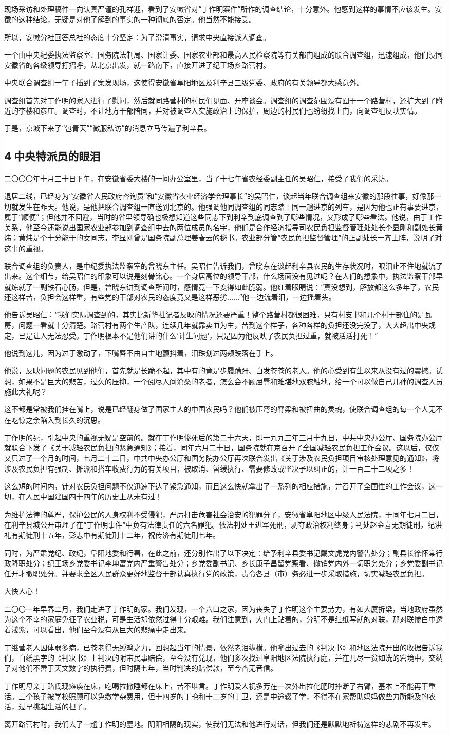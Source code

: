 现场采访和处理稿件一向认真严谨的孔祥迎，看到了安徽省对“丁作明案件”所作的调查结论，十分意外。他感到这样的事情不应该发生。安徽的这种结论，无疑是对他了解到的事实的一种彻底的否定。他当然不能接受。

所以，安徽分社回答总社的态度十分坚定：为了澄清事实，请求中央直接派人调查。

一个由中央纪委执法监察室、国务院法制局、国家计委、国家农业部和最高人民检察院等有关部门组成的联合调查组，迅速组成，他们没同安徽省的各级领导打招呼，从北京出发，就一路南下，直接开进了纪王场乡路营村。

中央联合调查组一竿子插到了案发现场，这使得安徽省阜阳地区及利辛县三级党委、政府的有关领导都大感意外。

调查组首先对丁作明的家人进行了慰问，然后就同路营村的村民们见面、开座谈会。调查组的调查范围没有囿于一个路营村，还扩大到了附近的李楼和彦庄。调查时，不让地方干部陪同，并对被调查人实施政治上的保护，周边的村民们也纷纷找上门，向调查组反映实情。

于是，京城下来了“包青天”“微服私访”的消息立马传遍了利辛县。

## 4 中央特派员的眼泪

二〇〇〇年十月三十日下午，在安徽省委大楼的一间办公室里，当了十七年省农经委副主任的吴昭仁，接受了我们的采访。

退居二线，已经身为“安徽省人民政府咨询员”和“安徽省农业经济学会理事长”的吴昭仁，谈起当年联合调查组来安徽的那段往事，好像那一切就发生在昨天。他说，是他把联合调查组一直送到北京的。他强调他同调查组的同志踏上同一趟进京的列车，是因为他也正有事要进京，属于“顺便”；但他并不回避，当时的省里领导确也极想知道这些同志下到利辛到底调查到了哪些情况，又形成了哪些看法。他说，由于工作关系，他至今还能说出国家农业部参加到调查组中去的两位成员的名字，他们是合作经济指导司农民负担监督管理处处长李显刚和副处长黄炜；黄炜是个十分能干的女同志，李显刚曾是国务院副总理姜春云的秘书。农业部分管“农民负担监督管理”的正副处长一齐上阵，说明了对这事的重视。

联合调查组的负责人，是中纪委执法监察室的曾晓东主任。吴昭仁告诉我们，曾晓东在谈起利辛县农民的生存状况时，眼泪止不住地就流了出来。这个细节，给吴昭仁的印象可以说是刻骨铭心。一个身居高位的领导干部，什么场面没有见过呢？在人们的想象中，执法监察干部早就炼就了一副铁石心肠，但是，曾晓东讲到调查所闻时，感情竟一下变得如此脆弱。他红着眼睛说：“真没想到，解放都这么多年了，农民还这样苦，负担会这样重，有些党的干部对农民的态度竟又是这样恶劣……”他一边流着泪，一边摇着头。

他告诉吴昭仁：“我们实际调查到的，其实比新华社记者反映的情况还要严重！整个路营村都很困难，只有村支书和几个村干部住的是瓦房，问题一看就十分清楚。路营村有两个生产队，连续几年就靠卖血为生，苦到这个样子，各种各样的负担还没完没了，大大超出中央规定，已是让人无法忍受。丁作明根本不是他们讲的什么‘计生问题’，只是因为他反映了农民负担过重，就被活活打死！”

他说到这儿，因为过于激动了，下嘴唇不由自主地颤抖着，泪珠划过两颊跌落在手上。

他说，反映问题的农民见到他们，首先就是长跪不起，其中有的竟是步履蹒跚、白发苍苍的老人。他的心受到有生以来从没有过的震撼。试想，如果不是巨大的悲苦，过久的压抑，一个阅尽人间沧桑的老者，怎么会不顾屈辱和难堪地双膝触地，给一个可以做自己儿孙的调查人员施此大礼呢？

这不都是常被我们挂在嘴上，说是已经翻身做了国家主人的中国农民吗？他们被压弯的脊梁和被扭曲的灵魂，使联合调查组的每一个人无不在吃惊之余陷入到长久的沉思。

丁作明的死，引起中央的重视无疑是空前的。就在丁作明惨死后的第二十六天，即一九九三年三月十九日，中共中央办公厅、国务院办公厅就联合下发了《关于减轻农民负担的紧急通知》；接着，同年六月二十日，国务院就在京召开了全国减轻农民负担工作会议。这以后，仅仅又只过了一个月的时间，七月二十二日，中共中央办公厅和国务院办公厅再次联合发出《关于涉及农民负担项目审核处理意见的通知》，将涉及农民负担有强制、摊派和搭车收费行为的有关项目，被取消、暂缓执行、需要修改或坚决予以纠正的，计一百二十二项之多！

这么短的时间内，针对农民负担问题不仅迅速下达了紧急通知，而且这么快就拿出了一系列的相应措施，并召开了全国性的工作会议，这一切，在人民中国建国四十四年的历史上从未有过！

为维护法律的尊严，保护公民的人身权利不受侵犯，严厉打击危害社会治安的犯罪分子，安徽省阜阳地区中级人民法院，于同年七月二日，在利辛县城公开审理了在“丁作明事件”中负有法律责任的六名罪犯。依法判处王进军死刑，剥夺政治权利终身；判处赵金喜无期徒刑，纪洪礼有期徒刑十五年，彭志中有期徒刑十二年，祝传济有期徒刑七年。

同时，为严肃党纪、政纪，阜阳地委和行署，在此之前，还分别作出了以下决定：给予利辛县委书记戴文虎党内警告处分；副县长徐怀棠行政降职处分；纪王场乡党委书记李坤富党内严重警告处分；乡党委副书记、乡长康子昌留党察看、撤销党内外一切职务处分；乡党委副书记任开才撤职处分。并要求全区人民群众更好地监督干部认真执行党的政策，责令各县（市）务必进一步采取措施，切实减轻农民负担。

大快人心！

二〇〇一年早春二月，我们走进了丁作明的家。我们发现，一个六口之家，因为丧失了丁作明这个主要劳力，有如大厦折梁，当地政府虽然为这个不幸的家庭免征了农业税，可是生活却依然过得十分艰难。我们注意到，大门上贴着的，分明不是红纸写就的对联，那对联惨白中透着浅紫，可以看出，他们至今没有从巨大的悲痛中走出来。

丁继营老人因体弱多病，已苍老得无缚鸡之力，回想起当年的情景，依然老泪纵横。他拿出过去的《判决书》和地区法院开出的收据告诉我们，白纸黑字的《判决书》上判决的附带民事赔偿，至今没有兑现，他们多次找过阜阳地区法院执行庭，并在几尽一贫如洗的窘境中，交纳了对他们不啻于天文数字的执行费，但时隔七年，当时判决的赔偿款，至今杳无音信。

丁作明母亲丁路氏现瘫痪在床，吃喝拉撒睡都在床上，苦不堪言。丁作明爱人祝多芳在一次外岀拉化肥时摔断了右臂，基本上不能再干重活。三个孩子被学校照顾可以免缴学杂费用，但十四岁的丁艳和十二岁的丁卫，还是中途辍了学，不得不在家帮助妈妈做些力所能及的农活，过早挑起生活的担子。

离开路营村时，我们去了一趟丁作明的墓地。阴阳相隔的现实，使我们无法和他进行对话，但我们还是默默地祈祷这样的悲剧不再发生。
